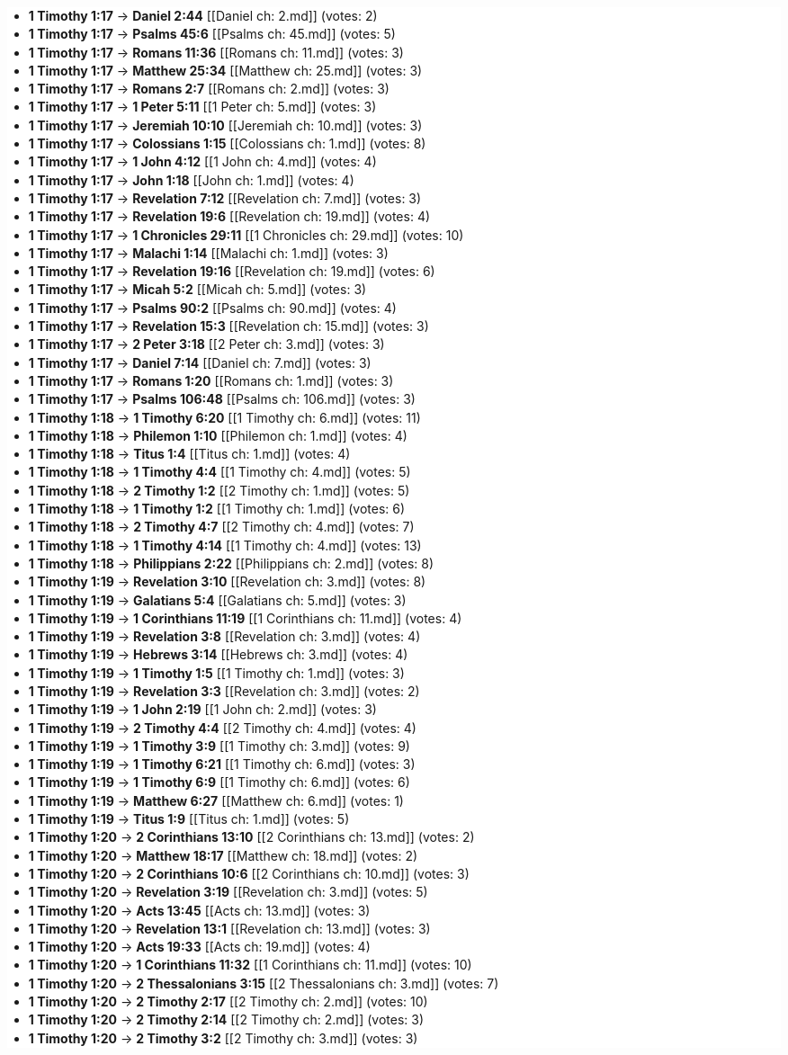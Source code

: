 - **1 Timothy 1:17** → **Daniel 2:44** [[Daniel ch: 2.md]] (votes: 2)
- **1 Timothy 1:17** → **Psalms 45:6** [[Psalms ch: 45.md]] (votes: 5)
- **1 Timothy 1:17** → **Romans 11:36** [[Romans ch: 11.md]] (votes: 3)
- **1 Timothy 1:17** → **Matthew 25:34** [[Matthew ch: 25.md]] (votes: 3)
- **1 Timothy 1:17** → **Romans 2:7** [[Romans ch: 2.md]] (votes: 3)
- **1 Timothy 1:17** → **1 Peter 5:11** [[1 Peter ch: 5.md]] (votes: 3)
- **1 Timothy 1:17** → **Jeremiah 10:10** [[Jeremiah ch: 10.md]] (votes: 3)
- **1 Timothy 1:17** → **Colossians 1:15** [[Colossians ch: 1.md]] (votes: 8)
- **1 Timothy 1:17** → **1 John 4:12** [[1 John ch: 4.md]] (votes: 4)
- **1 Timothy 1:17** → **John 1:18** [[John ch: 1.md]] (votes: 4)
- **1 Timothy 1:17** → **Revelation 7:12** [[Revelation ch: 7.md]] (votes: 3)
- **1 Timothy 1:17** → **Revelation 19:6** [[Revelation ch: 19.md]] (votes: 4)
- **1 Timothy 1:17** → **1 Chronicles 29:11** [[1 Chronicles ch: 29.md]] (votes: 10)
- **1 Timothy 1:17** → **Malachi 1:14** [[Malachi ch: 1.md]] (votes: 3)
- **1 Timothy 1:17** → **Revelation 19:16** [[Revelation ch: 19.md]] (votes: 6)
- **1 Timothy 1:17** → **Micah 5:2** [[Micah ch: 5.md]] (votes: 3)
- **1 Timothy 1:17** → **Psalms 90:2** [[Psalms ch: 90.md]] (votes: 4)
- **1 Timothy 1:17** → **Revelation 15:3** [[Revelation ch: 15.md]] (votes: 3)
- **1 Timothy 1:17** → **2 Peter 3:18** [[2 Peter ch: 3.md]] (votes: 3)
- **1 Timothy 1:17** → **Daniel 7:14** [[Daniel ch: 7.md]] (votes: 3)
- **1 Timothy 1:17** → **Romans 1:20** [[Romans ch: 1.md]] (votes: 3)
- **1 Timothy 1:17** → **Psalms 106:48** [[Psalms ch: 106.md]] (votes: 3)
- **1 Timothy 1:18** → **1 Timothy 6:20** [[1 Timothy ch: 6.md]] (votes: 11)
- **1 Timothy 1:18** → **Philemon 1:10** [[Philemon ch: 1.md]] (votes: 4)
- **1 Timothy 1:18** → **Titus 1:4** [[Titus ch: 1.md]] (votes: 4)
- **1 Timothy 1:18** → **1 Timothy 4:4** [[1 Timothy ch: 4.md]] (votes: 5)
- **1 Timothy 1:18** → **2 Timothy 1:2** [[2 Timothy ch: 1.md]] (votes: 5)
- **1 Timothy 1:18** → **1 Timothy 1:2** [[1 Timothy ch: 1.md]] (votes: 6)
- **1 Timothy 1:18** → **2 Timothy 4:7** [[2 Timothy ch: 4.md]] (votes: 7)
- **1 Timothy 1:18** → **1 Timothy 4:14** [[1 Timothy ch: 4.md]] (votes: 13)
- **1 Timothy 1:18** → **Philippians 2:22** [[Philippians ch: 2.md]] (votes: 8)
- **1 Timothy 1:19** → **Revelation 3:10** [[Revelation ch: 3.md]] (votes: 8)
- **1 Timothy 1:19** → **Galatians 5:4** [[Galatians ch: 5.md]] (votes: 3)
- **1 Timothy 1:19** → **1 Corinthians 11:19** [[1 Corinthians ch: 11.md]] (votes: 4)
- **1 Timothy 1:19** → **Revelation 3:8** [[Revelation ch: 3.md]] (votes: 4)
- **1 Timothy 1:19** → **Hebrews 3:14** [[Hebrews ch: 3.md]] (votes: 4)
- **1 Timothy 1:19** → **1 Timothy 1:5** [[1 Timothy ch: 1.md]] (votes: 3)
- **1 Timothy 1:19** → **Revelation 3:3** [[Revelation ch: 3.md]] (votes: 2)
- **1 Timothy 1:19** → **1 John 2:19** [[1 John ch: 2.md]] (votes: 3)
- **1 Timothy 1:19** → **2 Timothy 4:4** [[2 Timothy ch: 4.md]] (votes: 4)
- **1 Timothy 1:19** → **1 Timothy 3:9** [[1 Timothy ch: 3.md]] (votes: 9)
- **1 Timothy 1:19** → **1 Timothy 6:21** [[1 Timothy ch: 6.md]] (votes: 3)
- **1 Timothy 1:19** → **1 Timothy 6:9** [[1 Timothy ch: 6.md]] (votes: 6)
- **1 Timothy 1:19** → **Matthew 6:27** [[Matthew ch: 6.md]] (votes: 1)
- **1 Timothy 1:19** → **Titus 1:9** [[Titus ch: 1.md]] (votes: 5)
- **1 Timothy 1:20** → **2 Corinthians 13:10** [[2 Corinthians ch: 13.md]] (votes: 2)
- **1 Timothy 1:20** → **Matthew 18:17** [[Matthew ch: 18.md]] (votes: 2)
- **1 Timothy 1:20** → **2 Corinthians 10:6** [[2 Corinthians ch: 10.md]] (votes: 3)
- **1 Timothy 1:20** → **Revelation 3:19** [[Revelation ch: 3.md]] (votes: 5)
- **1 Timothy 1:20** → **Acts 13:45** [[Acts ch: 13.md]] (votes: 3)
- **1 Timothy 1:20** → **Revelation 13:1** [[Revelation ch: 13.md]] (votes: 3)
- **1 Timothy 1:20** → **Acts 19:33** [[Acts ch: 19.md]] (votes: 4)
- **1 Timothy 1:20** → **1 Corinthians 11:32** [[1 Corinthians ch: 11.md]] (votes: 10)
- **1 Timothy 1:20** → **2 Thessalonians 3:15** [[2 Thessalonians ch: 3.md]] (votes: 7)
- **1 Timothy 1:20** → **2 Timothy 2:17** [[2 Timothy ch: 2.md]] (votes: 10)
- **1 Timothy 1:20** → **2 Timothy 2:14** [[2 Timothy ch: 2.md]] (votes: 3)
- **1 Timothy 1:20** → **2 Timothy 3:2** [[2 Timothy ch: 3.md]] (votes: 3)
